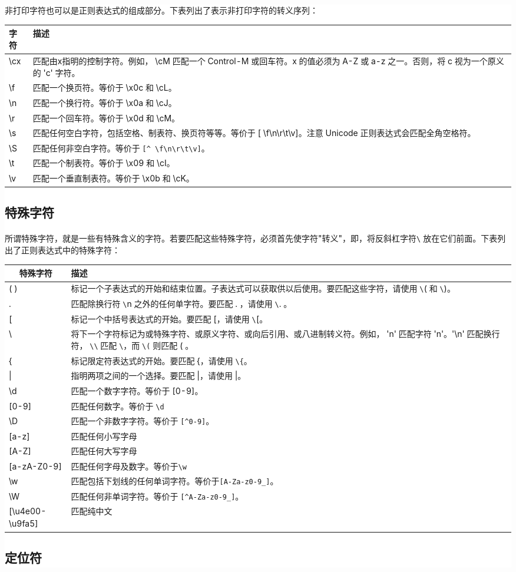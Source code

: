 非打印字符也可以是正则表达式的组成部分。下表列出了表示非打印字符的转义序列：

| 字符 | 描述                                                         |
| :--- | :----------------------------------------------------------- |
| \cx  | 匹配由x指明的控制字符。例如， \cM 匹配一个 Control-M 或回车符。x 的值必须为 A-Z 或 a-z 之一。否则，将 c 视为一个原义的 'c' 字符。 |
| \f   | 匹配一个换页符。等价于 \x0c 和 \cL。                         |
| \n   | 匹配一个换行符。等价于 \x0a 和 \cJ。                         |
| \r   | 匹配一个回车符。等价于 \x0d 和 \cM。                         |
| \s   | 匹配任何空白字符，包括空格、制表符、换页符等等。等价于 [ \f\n\r\t\v]。注意 Unicode 正则表达式会匹配全角空格符。 |
| \S   | 匹配任何非空白字符。等价于 `[^ \f\n\r\t\v]`。                |
| \t   | 匹配一个制表符。等价于 \x09 和 \cI。                         |
| \v   | 匹配一个垂直制表符。等价于 \x0b 和 \cK。                     |

## 特殊字符

所谓特殊字符，就是一些有特殊含义的字符。若要匹配这些特殊字符，必须首先使字符"转义"，即，将反斜杠字符`\` 放在它们前面。下表列出了正则表达式中的特殊字符：

| 特殊字符        | 描述                                                         |
| --------------- | :----------------------------------------------------------- |
| ( )             | 标记一个子表达式的开始和结束位置。子表达式可以获取供以后使用。要匹配这些字符，请使用 `\`( 和 `\`)。 |
| .               | 匹配除换行符 `\`n 之外的任何单字符。要匹配 . ，请使用 `\`. 。 |
| [               | 标记一个中括号表达式的开始。要匹配 [，请使用 `\`[。          |
| \               | 将下一个字符标记为或特殊字符、或原义字符、或向后引用、或八进制转义符。例如， 'n' 匹配字符 'n'。'\n' 匹配换行符， `\\` 匹配 `\`，而 `\(` 则匹配 ( 。 |
| {               | 标记限定符表达式的开始。要匹配 {，请使用 `\{`。              |
| \|              | 指明两项之间的一个选择。要匹配 \|，请使用 \|。               |
| \d              | 匹配一个数字字符。等价于 [0-9]。                             |
| [0-9]           | 匹配任何数字。等价于 `\d`                                    |
| \D              | 匹配一个非数字字符。等价于 `[^0-9]`。                        |
| [a-z]           | 匹配任何小写字母                                             |
| [A-Z]           | 匹配任何大写字母                                             |
| [a-zA-Z0-9]     | 匹配任何字母及数字。等价于`\w`                               |
| \w              | 匹配包括下划线的任何单词字符。等价于`[A-Za-z0-9_]`。         |
| \W              | 匹配任何非单词字符。等价于 `[^A-Za-z0-9_]`。                 |
| [\u4e00-\u9fa5] | 匹配纯中文                                                   |

## 定位符
